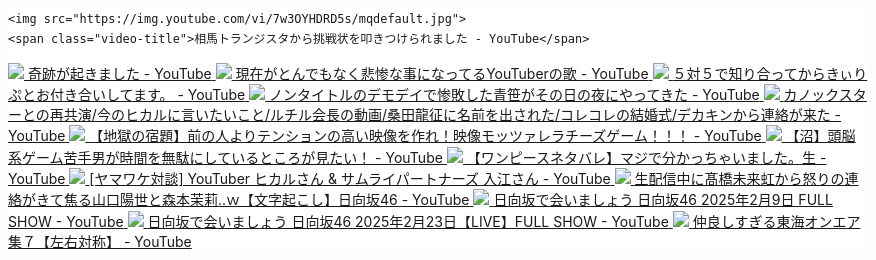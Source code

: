     <img src="https://img.youtube.com/vi/7w3OYHDRD5s/mqdefault.jpg">
    <span class="video-title">相馬トランジスタから挑戦状を叩きつけられました - YouTube</span>
  </a>
  <a href="https://www.youtube.com/watch?v=OI6SbrI2jz4" target="_blank" rel="noopener noreferrer">
    <img src="https://img.youtube.com/vi/OI6SbrI2jz4/mqdefault.jpg">
    <span class="video-title">奇跡が起きました - YouTube</span>
  </a>
  <a href="https://www.youtube.com/watch?v=IaNCFtm_FZU" target="_blank" rel="noopener noreferrer">
    <img src="https://img.youtube.com/vi/IaNCFtm_FZU/mqdefault.jpg">
    <span class="video-title">現在がとんでもなく悲惨な事になってるYouTuberの歌 - YouTube</span>
  </a>
  <a href="https://www.youtube.com/watch?v=tahRZa2sIOM" target="_blank" rel="noopener noreferrer">
    <img src="https://img.youtube.com/vi/tahRZa2sIOM/mqdefault.jpg">
    <span class="video-title">５対５で知り合ってからきぃりぷとお付き合いしてます。 - YouTube</span>
  </a>
  <a href="https://www.youtube.com/watch?v=z1BmMfmTAf0" target="_blank" rel="noopener noreferrer">
    <img src="https://img.youtube.com/vi/z1BmMfmTAf0/mqdefault.jpg">
    <span class="video-title">ノンタイトルのデモデイで惨敗した青笹がその日の夜にやってきた - YouTube</span>
  </a>
  <a href="https://www.youtube.com/watch?v=55Lylvr3hL4" target="_blank" rel="noopener noreferrer">
    <img src="https://img.youtube.com/vi/55Lylvr3hL4/mqdefault.jpg">
    <span class="video-title">カノックスターとの再共演/今のヒカルに言いたいこと/ルチル会長の動画/桑田龍征に名前を出された/コレコレの結婚式/デカキンから連絡が来た - YouTube</span>
  </a>
  <a href="https://www.youtube.com/watch?v=jPXQApL-aS0" target="_blank" rel="noopener noreferrer">
    <img src="https://img.youtube.com/vi/jPXQApL-aS0/mqdefault.jpg">
    <span class="video-title">【地獄の宿題】前の人よりテンションの高い映像を作れ！映像モッツァレラチーズゲーム！！！ - YouTube</span>
  </a>
  <a href="https://www.youtube.com/watch?v=HsNmcBcFzHA" target="_blank" rel="noopener noreferrer">
    <img src="https://img.youtube.com/vi/HsNmcBcFzHA/mqdefault.jpg">
    <span class="video-title">【沼】頭脳系ゲーム苦手男が時間を無駄にしているところが見たい！ - YouTube</span>
  </a>
  <a href="https://www.youtube.com/watch?v=qidGSAS3M-E" target="_blank" rel="noopener noreferrer">
    <img src="https://img.youtube.com/vi/qidGSAS3M-E/mqdefault.jpg">
    <span class="video-title">【ワンピースネタバレ】マジで分かっちゃいました。生 - YouTube</span>
  </a>
  <a href="https://www.youtube.com/watch?v=bpR95E3Iq1M" target="_blank" rel="noopener noreferrer">
    <img src="https://img.youtube.com/vi/bpR95E3Iq1M/mqdefault.jpg">
    <span class="video-title">[ヤマワケ対談] YouTuber ヒカルさん & サムライパートナーズ 入江さん - YouTube</span>
  </a>
  <a href="https://www.youtube.com/watch?v=v2XslHMa3RY" target="_blank" rel="noopener noreferrer">
    <img src="https://img.youtube.com/vi/v2XslHMa3RY/mqdefault.jpg">
    <span class="video-title">生配信中に髙橋未来虹から怒りの連絡がきて焦る山口陽世と森本茉莉..ｗ【文字起こし】日向坂46 - YouTube</span>
  </a>
  <a href="https://www.youtube.com/watch?v=zlTYntrjSd0" target="_blank" rel="noopener noreferrer">
    <img src="https://img.youtube.com/vi/zlTYntrjSd0/mqdefault.jpg">
    <span class="video-title">日向坂で会いましょう 日向坂46 2025年2月9日 FULL SHOW - YouTube</span>
  </a>
  <a href="https://www.youtube.com/watch?v=vzmplgxETOI" target="_blank" rel="noopener noreferrer">
    <img src="https://img.youtube.com/vi/vzmplgxETOI/mqdefault.jpg">
    <span class="video-title">日向坂で会いましょう 日向坂46 2025年2月23日【LIVE】FULL SHOW - YouTube</span>
  </a>
  <a href="https://www.youtube.com/watch?v=qV3_Pjr7YX4" target="_blank" rel="noopener noreferrer">
    <img src="https://img.youtube.com/vi/qV3_Pjr7YX4/mqdefault.jpg">
    <span class="video-title">仲良しすぎる東海オンエア集７【左右対称】 - YouTube</span>